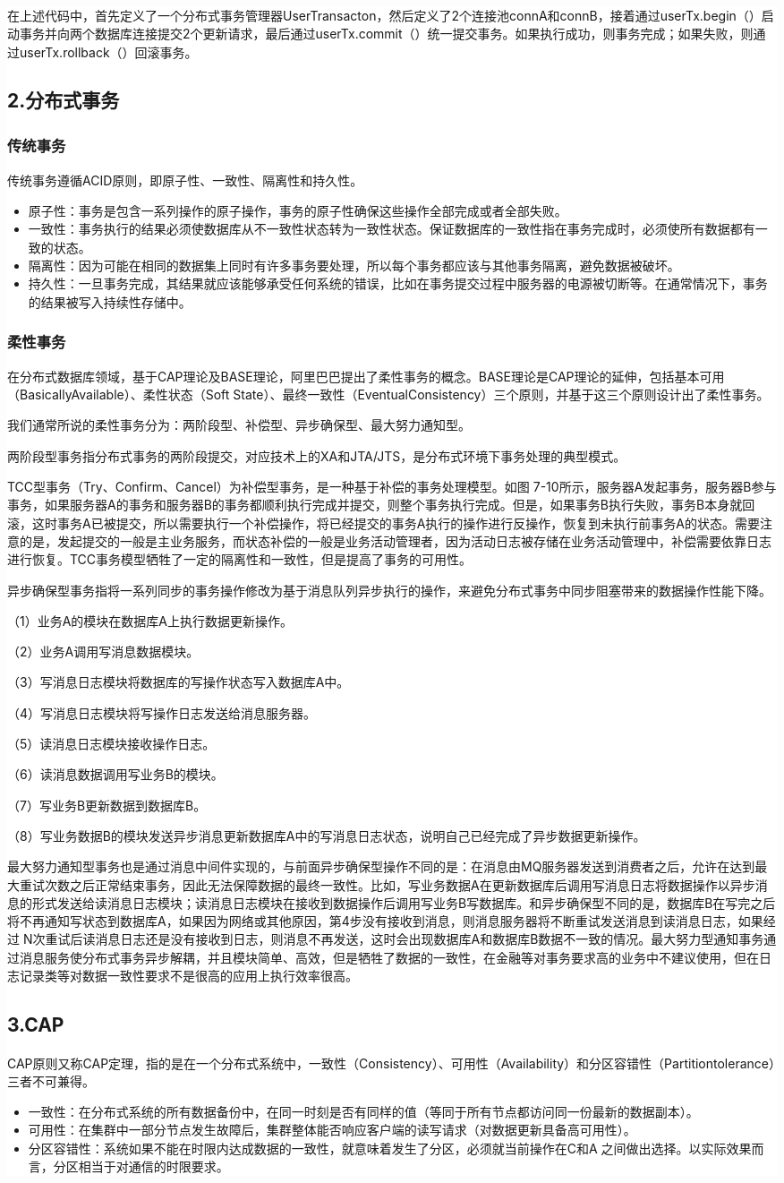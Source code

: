 在上述代码中，首先定义了一个分布式事务管理器UserTransacton，然后定义了2个连接池connA和connB，接着通过userTx.begin（）启动事务并向两个数据库连接提交2个更新请求，最后通过userTx.commit（）统一提交事务。如果执行成功，则事务完成；如果失败，则通过userTx.rollback（）回滚事务。

## 2.分布式事务

### 传统事务

传统事务遵循ACID原则，即原子性、一致性、隔离性和持久性。

- 原子性：事务是包含一系列操作的原子操作，事务的原子性确保这些操作全部完成或者全部失败。
- 一致性：事务执行的结果必须使数据库从不一致性状态转为一致性状态。保证数据库的一致性指在事务完成时，必须使所有数据都有一致的状态。
- 隔离性：因为可能在相同的数据集上同时有许多事务要处理，所以每个事务都应该与其他事务隔离，避免数据被破坏。
- 持久性：一旦事务完成，其结果就应该能够承受任何系统的错误，比如在事务提交过程中服务器的电源被切断等。在通常情况下，事务的结果被写入持续性存储中。

### 柔性事务

在分布式数据库领域，基于CAP理论及BASE理论，阿里巴巴提出了柔性事务的概念。BASE理论是CAP理论的延伸，包括基本可用（BasicallyAvailable）、柔性状态（Soft State）、最终一致性（EventualConsistency）三个原则，并基于这三个原则设计出了柔性事务。

我们通常所说的柔性事务分为：两阶段型、补偿型、异步确保型、最大努力通知型。

两阶段型事务指分布式事务的两阶段提交，对应技术上的XA和JTA/JTS，是分布式环境下事务处理的典型模式。

TCC型事务（Try、Confirm、Cancel）为补偿型事务，是一种基于补偿的事务处理模型。如图 7-10所示，服务器A发起事务，服务器B参与事务，如果服务器A的事务和服务器B的事务都顺利执行完成并提交，则整个事务执行完成。但是，如果事务B执行失败，事务B本身就回滚，这时事务A已被提交，所以需要执行一个补偿操作，将已经提交的事务A执行的操作进行反操作，恢复到未执行前事务A的状态。需要注意的是，发起提交的一般是主业务服务，而状态补偿的一般是业务活动管理者，因为活动日志被存储在业务活动管理中，补偿需要依靠日志进行恢复。TCC事务模型牺牲了一定的隔离性和一致性，但是提高了事务的可用性。

异步确保型事务指将一系列同步的事务操作修改为基于消息队列异步执行的操作，来避免分布式事务中同步阻塞带来的数据操作性能下降。

（1）业务A的模块在数据库A上执行数据更新操作。

（2）业务A调用写消息数据模块。

（3）写消息日志模块将数据库的写操作状态写入数据库A中。

（4）写消息日志模块将写操作日志发送给消息服务器。

（5）读消息日志模块接收操作日志。

（6）读消息数据调用写业务B的模块。

（7）写业务B更新数据到数据库B。

（8）写业务数据B的模块发送异步消息更新数据库A中的写消息日志状态，说明自己已经完成了异步数据更新操作。

最大努力通知型事务也是通过消息中间件实现的，与前面异步确保型操作不同的是：在消息由MQ服务器发送到消费者之后，允许在达到最大重试次数之后正常结束事务，因此无法保障数据的最终一致性。比如，写业务数据A在更新数据库后调用写消息日志将数据操作以异步消息的形式发送给读消息日志模块；读消息日志模块在接收到数据操作后调用写业务B写数据库。和异步确保型不同的是，数据库B在写完之后将不再通知写状态到数据库A，如果因为网络或其他原因，第4步没有接收到消息，则消息服务器将不断重试发送消息到读消息日志，如果经过 N次重试后读消息日志还是没有接收到日志，则消息不再发送，这时会出现数据库A和数据库B数据不一致的情况。最大努力型通知事务通过消息服务使分布式事务异步解耦，并且模块简单、高效，但是牺牲了数据的一致性，在金融等对事务要求高的业务中不建议使用，但在日志记录类等对数据一致性要求不是很高的应用上执行效率很高。

## 3.CAP

CAP原则又称CAP定理，指的是在一个分布式系统中，一致性（Consistency）、可用性（Availability）和分区容错性（Partitiontolerance）三者不可兼得。

- 一致性：在分布式系统的所有数据备份中，在同一时刻是否有同样的值（等同于所有节点都访问同一份最新的数据副本）。
- 可用性：在集群中一部分节点发生故障后，集群整体能否响应客户端的读写请求（对数据更新具备高可用性）。
- 分区容错性：系统如果不能在时限内达成数据的一致性，就意味着发生了分区，必须就当前操作在C和A 之间做出选择。以实际效果而言，分区相当于对通信的时限要求。
